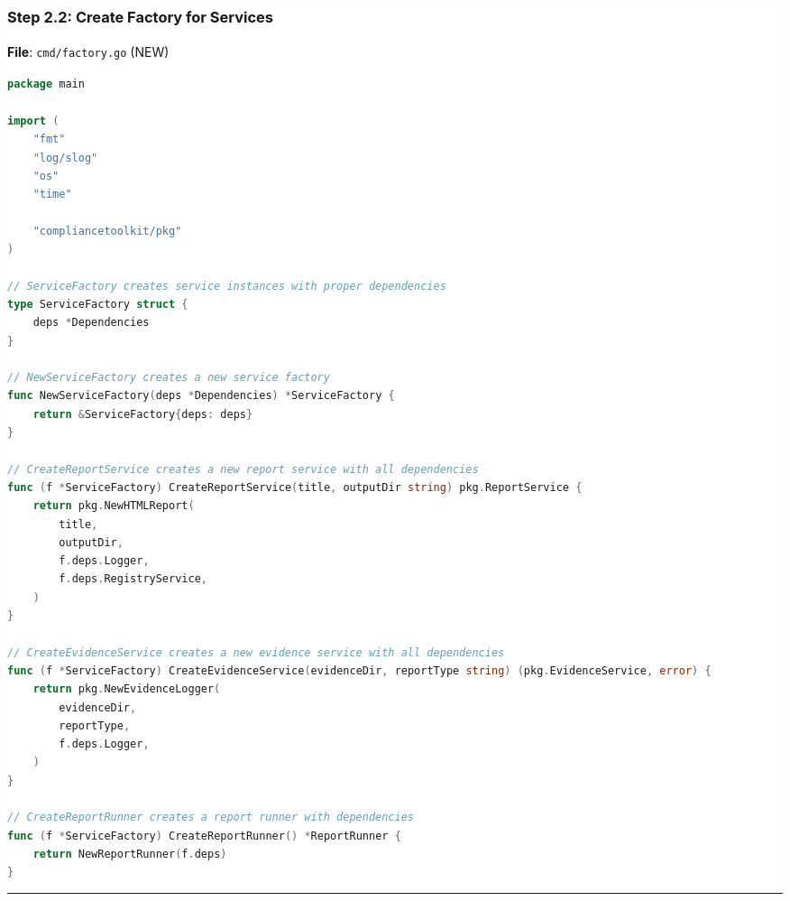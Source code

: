 
### Step 2.2: Create Factory for Services

**File**: `cmd/factory.go` (NEW)

```go
package main

import (
	"fmt"
	"log/slog"
	"os"
	"time"

	"compliancetoolkit/pkg"
)

// ServiceFactory creates service instances with proper dependencies
type ServiceFactory struct {
	deps *Dependencies
}

// NewServiceFactory creates a new service factory
func NewServiceFactory(deps *Dependencies) *ServiceFactory {
	return &ServiceFactory{deps: deps}
}

// CreateReportService creates a new report service with all dependencies
func (f *ServiceFactory) CreateReportService(title, outputDir string) pkg.ReportService {
	return pkg.NewHTMLReport(
		title,
		outputDir,
		f.deps.Logger,
		f.deps.RegistryService,
	)
}

// CreateEvidenceService creates a new evidence service with all dependencies
func (f *ServiceFactory) CreateEvidenceService(evidenceDir, reportType string) (pkg.EvidenceService, error) {
	return pkg.NewEvidenceLogger(
		evidenceDir,
		reportType,
		f.deps.Logger,
	)
}

// CreateReportRunner creates a report runner with dependencies
func (f *ServiceFactory) CreateReportRunner() *ReportRunner {
	return NewReportRunner(f.deps)
}
```

---